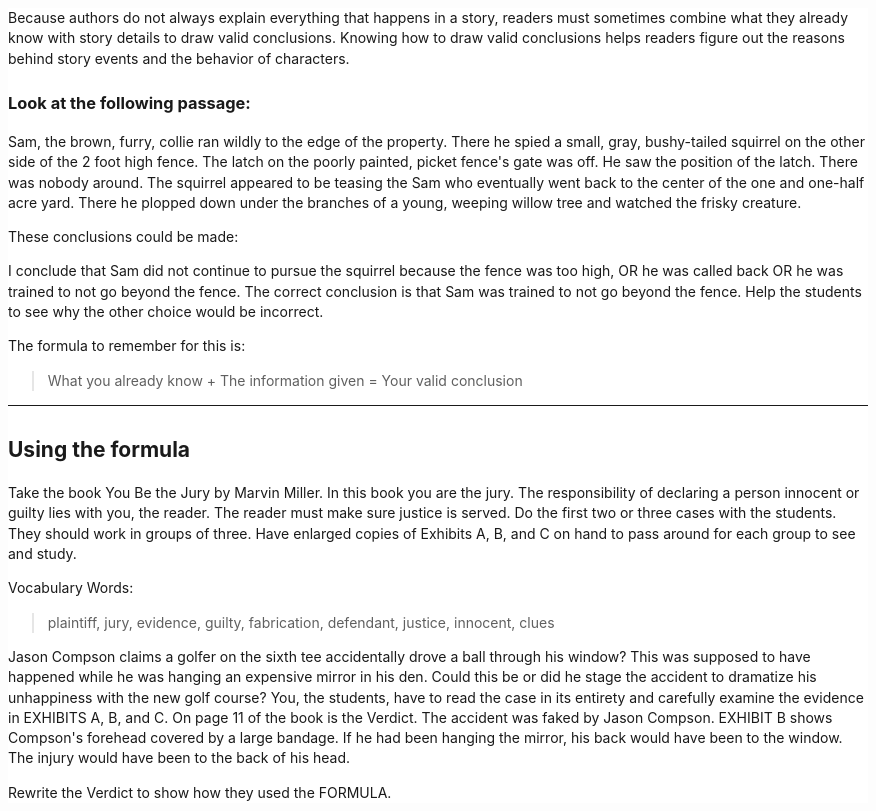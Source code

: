 <p>
Because authors do not always explain everything that happens in a story, readers must sometimes combine what they already know with story details to draw valid conclusions.  Knowing how to draw valid conclusions helps readers figure out the reasons behind story events and the behavior of characters.
</p>
<h3>
Look at the following passage:
</h3>
Sam, the brown, furry, collie ran wildly to the edge of the property.  There he spied a small, gray, bushy-tailed squirrel on the other side of the 2 foot high fence.  The latch on the poorly painted, picket fence's gate was off.  He saw the position of the latch.  There was nobody around. The squirrel appeared to be teasing the Sam who eventually went back to the center of the one and one-half acre yard. There he plopped down under the  branches of a young, weeping willow tree and watched the frisky creature.
<p>
These conclusions could be made:
</p>
<p>
I conclude that Sam did not continue to pursue the squirrel because the fence was too high, OR he was called back OR he was trained to not go beyond the fence. The correct conclusion is that Sam was trained to not go beyond the fence.  Help the students to see why the other choice would be incorrect.
</p>
<p>
The formula to remember for this is:
</p>
<blockquote>
<dl>
<dt>
What you already know + The information given = Your valid conclusion
</dt>
</dl>
</blockquote>
<hr/>
<h2>
Using the formula
</h2>
Take the book You Be the Jury by Marvin Miller. In this book you are the jury.  The responsibility of declaring a person innocent or guilty lies with you, the reader. The reader must make sure justice is served.  Do the first two or three cases with the students.  They should work in groups of three.  Have enlarged copies of Exhibits A, B, and C on hand to pass around for each group to see and study.
<p>
Vocabulary Words:
</p>
<blockquote>
<dl>
<dt>
plaintiff, jury, evidence, guilty, fabrication, defendant, justice, innocent, clues
</dt>
</dl>
</blockquote>
Jason Compson claims a golfer on the sixth tee accidentally drove a ball through his window? This was supposed to have happened while he was hanging an expensive mirror in his den.  Could this be or did he stage the accident to dramatize his unhappiness with the new golf course?  You, the students, have to read the case in its entirety and carefully examine the evidence in EXHIBITS A, B, and C.  On page 11 of the book is the Verdict.  The accident was faked by Jason Compson.  EXHIBIT B shows Compson's forehead covered by a large bandage.  If he had been hanging the mirror, his back would have been to the window.  The injury would have been to the back of his head.
<p>
Rewrite the Verdict to show how they used  the FORMULA.
</p>
<p>